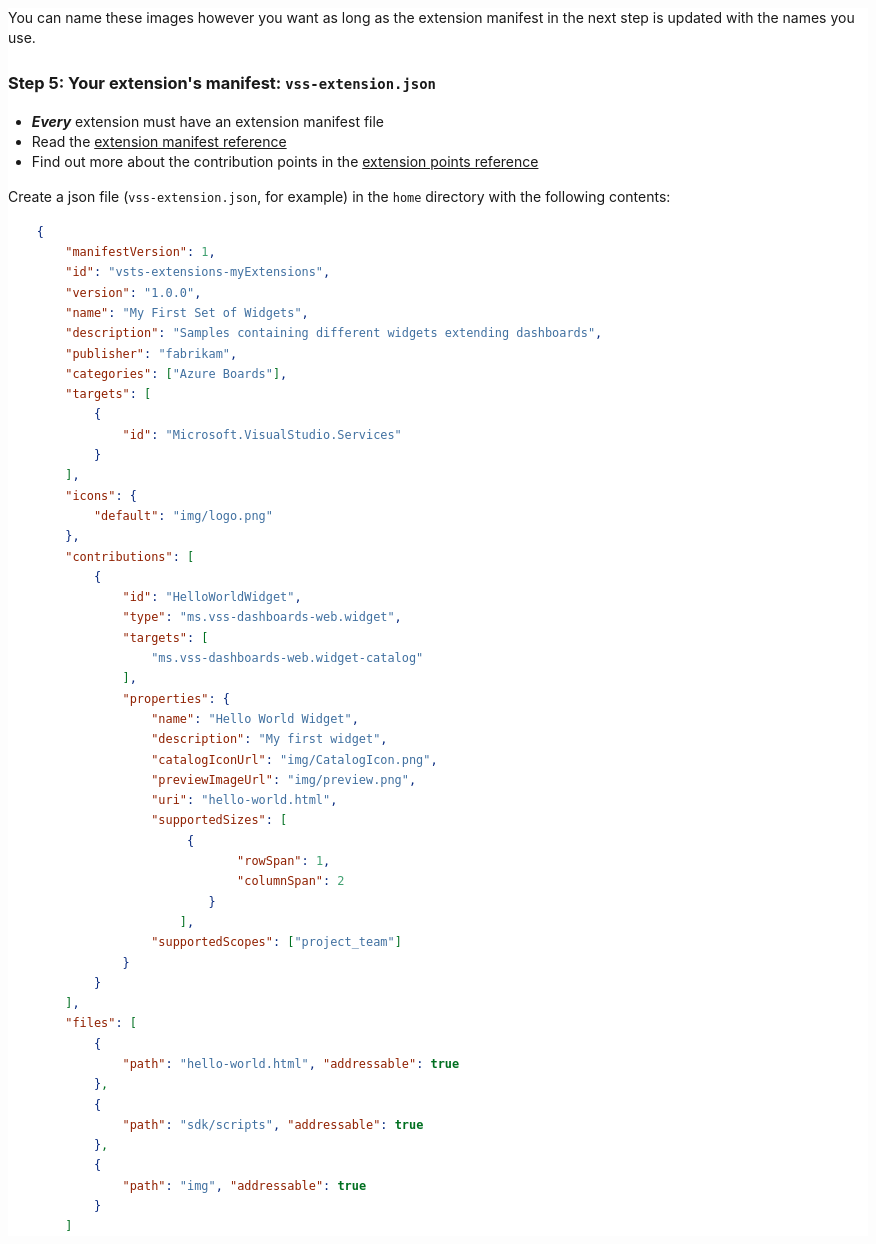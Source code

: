 You can name these images however you want as long as the extension manifest in the next step is updated with the names you use.

### Step 5: Your extension&#39;s manifest: <code>vss-extension.json</code>

* ***Every*** extension must have an extension manifest file
* Read the [extension manifest reference](./manifest.md)
* Find out more about the contribution points in the [extension points reference](/previous-versions/azure/devops/extend/reference/targets/overview)

Create a json file (`vss-extension.json`, for example) in the `home` directory with the following contents:

```json
    {
        "manifestVersion": 1,
        "id": "vsts-extensions-myExtensions",
        "version": "1.0.0",
        "name": "My First Set of Widgets",
        "description": "Samples containing different widgets extending dashboards",
        "publisher": "fabrikam",
        "categories": ["Azure Boards"],
        "targets": [
            {
                "id": "Microsoft.VisualStudio.Services"
            }
        ],
        "icons": {
            "default": "img/logo.png"
        },
        "contributions": [
            {
                "id": "HelloWorldWidget",
                "type": "ms.vss-dashboards-web.widget",
                "targets": [
                    "ms.vss-dashboards-web.widget-catalog"
                ],
                "properties": {
                    "name": "Hello World Widget",
                    "description": "My first widget",
                    "catalogIconUrl": "img/CatalogIcon.png",
                    "previewImageUrl": "img/preview.png",                            
                    "uri": "hello-world.html",
                    "supportedSizes": [
                         {
                                "rowSpan": 1,
                                "columnSpan": 2
                            }
                        ],
                    "supportedScopes": ["project_team"]
                }
            }
        ],
        "files": [
            {
                "path": "hello-world.html", "addressable": true
            },
            {
                "path": "sdk/scripts", "addressable": true
            },
            {
                "path": "img", "addressable": true
            }
        ]
```